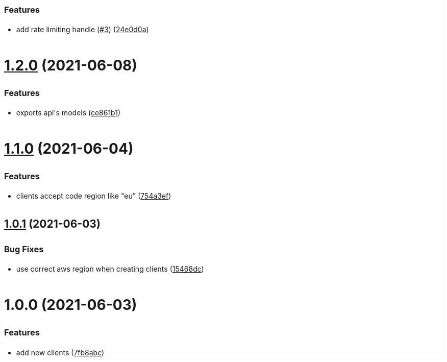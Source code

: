 ### Features

* add rate limiting handle ([#3](https://github.com/bizon/selling-partner-api-sdk/issues/3)) ([24e0d0a](https://github.com/bizon/selling-partner-api-sdk/commit/24e0d0a7e7795b2ed72a7ed7163e52e469630f08))

# [1.2.0](https://github.com/bizon/selling-partner-api-sdk/compare/@sp-api-sdk/listings-items-api-2020-09-01@1.1.0...@sp-api-sdk/listings-items-api-2020-09-01@1.2.0) (2021-06-08)

### Features

* exports api's models ([ce861b1](https://github.com/bizon/selling-partner-api-sdk/commit/ce861b1eca84b257978a2755d8fbaa5a8b821ad2))

# [1.1.0](https://github.com/bizon/selling-partner-api-sdk/compare/@sp-api-sdk/listings-items-api-2020-09-01@1.0.1...@sp-api-sdk/listings-items-api-2020-09-01@1.1.0) (2021-06-04)

### Features

* clients accept code region like "eu" ([754a3ef](https://github.com/bizon/selling-partner-api-sdk/commit/754a3ef3e344a3df4d16fd64c365c2971b9f007a))

## [1.0.1](https://github.com/bizon/selling-partner-api-sdk/compare/@sp-api-sdk/listings-items-api-2020-09-01@1.0.0...@sp-api-sdk/listings-items-api-2020-09-01@1.0.1) (2021-06-03)

### Bug Fixes

* use correct aws region when creating clients ([15468dc](https://github.com/bizon/selling-partner-api-sdk/commit/15468dc1fa7bf1a85bd69ebc2f3764ce7fc6a9b8))

# 1.0.0 (2021-06-03)

### Features

* add new clients ([7fb8abc](https://github.com/bizon/selling-partner-api-sdk/commit/7fb8abcd9b8a6fd06ca6d44dd3608e8ade1779fd))
